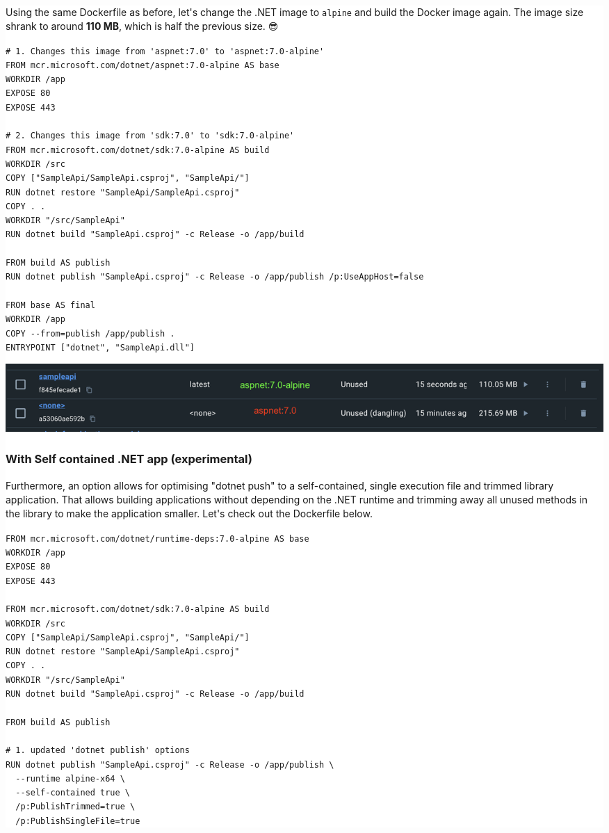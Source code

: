 Using the same Dockerfile as before, let's change the .NET image to `alpine` and build the Docker image again. The image size shrank to around **110 MB**, which is half the previous size. 😎

```Docker
# 1. Changes this image from 'aspnet:7.0' to 'aspnet:7.0-alpine'
FROM mcr.microsoft.com/dotnet/aspnet:7.0-alpine AS base
WORKDIR /app
EXPOSE 80
EXPOSE 443

# 2. Changes this image from 'sdk:7.0' to 'sdk:7.0-alpine'
FROM mcr.microsoft.com/dotnet/sdk:7.0-alpine AS build
WORKDIR /src
COPY ["SampleApi/SampleApi.csproj", "SampleApi/"]
RUN dotnet restore "SampleApi/SampleApi.csproj"
COPY . .
WORKDIR "/src/SampleApi"
RUN dotnet build "SampleApi.csproj" -c Release -o /app/build

FROM build AS publish
RUN dotnet publish "SampleApi.csproj" -c Release -o /app/publish /p:UseAppHost=false

FROM base AS final
WORKDIR /app
COPY --from=publish /app/publish .
ENTRYPOINT ["dotnet", "SampleApi.dll"]
```
![alpine-debian-skd-image-size.png](/public/assets/Optimising_NET_Core_with_Multi-Platform_Docker/alpine-debian-skd-image-size.png)

### With Self contained .NET app (**experimental**)

Furthermore, an option allows for optimising "dotnet push" to a self-contained, single execution file and trimmed library application.
That allows building applications without depending on the .NET runtime and trimming away all unused methods in the library to make the application smaller.
Let's check out the Dockerfile below.

```Docker
FROM mcr.microsoft.com/dotnet/runtime-deps:7.0-alpine AS base
WORKDIR /app
EXPOSE 80
EXPOSE 443

FROM mcr.microsoft.com/dotnet/sdk:7.0-alpine AS build
WORKDIR /src
COPY ["SampleApi/SampleApi.csproj", "SampleApi/"]
RUN dotnet restore "SampleApi/SampleApi.csproj"
COPY . .
WORKDIR "/src/SampleApi"
RUN dotnet build "SampleApi.csproj" -c Release -o /app/build

FROM build AS publish

# 1. updated 'dotnet publish' options
RUN dotnet publish "SampleApi.csproj" -c Release -o /app/publish \
  --runtime alpine-x64 \
  --self-contained true \
  /p:PublishTrimmed=true \
  /p:PublishSingleFile=true

```